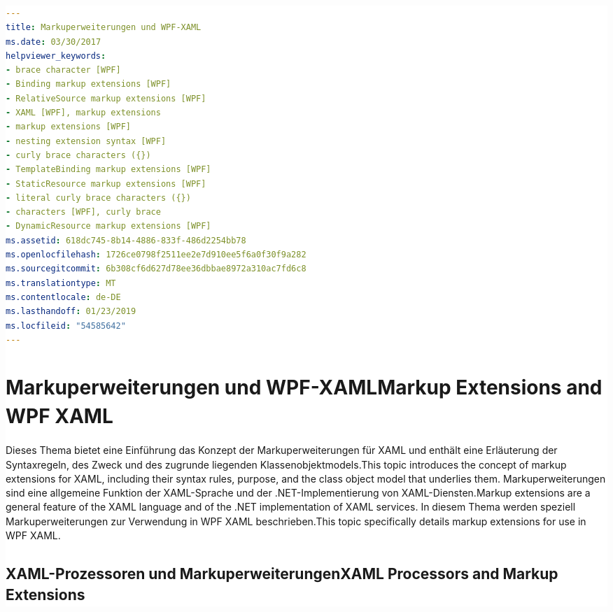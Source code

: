 ```yaml
---
title: Markuperweiterungen und WPF-XAML
ms.date: 03/30/2017
helpviewer_keywords:
- brace character [WPF]
- Binding markup extensions [WPF]
- RelativeSource markup extensions [WPF]
- XAML [WPF], markup extensions
- markup extensions [WPF]
- nesting extension syntax [WPF]
- curly brace characters ({})
- TemplateBinding markup extensions [WPF]
- StaticResource markup extensions [WPF]
- literal curly brace characters ({})
- characters [WPF], curly brace
- DynamicResource markup extensions [WPF]
ms.assetid: 618dc745-8b14-4886-833f-486d2254bb78
ms.openlocfilehash: 1726ce0798f2511ee2e7d910ee5f6a0f30f9a282
ms.sourcegitcommit: 6b308cf6d627d78ee36dbbae8972a310ac7fd6c8
ms.translationtype: MT
ms.contentlocale: de-DE
ms.lasthandoff: 01/23/2019
ms.locfileid: "54585642"
---
```

# <a name="markup-extensions-and-wpf-xaml"></a><span data-ttu-id="dd796-102">Markuperweiterungen und WPF-XAML</span><span class="sxs-lookup"><span data-stu-id="dd796-102">Markup Extensions and WPF XAML</span></span>
<span data-ttu-id="dd796-103">Dieses Thema bietet eine Einführung das Konzept der Markuperweiterungen für XAML und enthält eine Erläuterung der Syntaxregeln, des Zweck und des zugrunde liegenden Klassenobjektmodels.</span><span class="sxs-lookup"><span data-stu-id="dd796-103">This topic introduces the concept of markup extensions for XAML, including their syntax rules, purpose, and the class object model that underlies them.</span></span> <span data-ttu-id="dd796-104">Markuperweiterungen sind eine allgemeine Funktion der XAML-Sprache und der .NET-Implementierung von XAML-Diensten.</span><span class="sxs-lookup"><span data-stu-id="dd796-104">Markup extensions are a general feature of the XAML language and of the .NET implementation of XAML services.</span></span> <span data-ttu-id="dd796-105">In diesem Thema werden speziell Markuperweiterungen zur Verwendung in WPF XAML beschrieben.</span><span class="sxs-lookup"><span data-stu-id="dd796-105">This topic specifically details markup extensions for use in WPF XAML.</span></span>  
  
  
<a name="XAML_Processors_and_Markup_Extensions"></a>   
## <a name="xaml-processors-and-markup-extensions"></a><span data-ttu-id="dd796-106">XAML-Prozessoren und Markuperweiterungen</span><span class="sxs-lookup"><span data-stu-id="dd796-106">XAML Processors and Markup Extensions</span></span>  